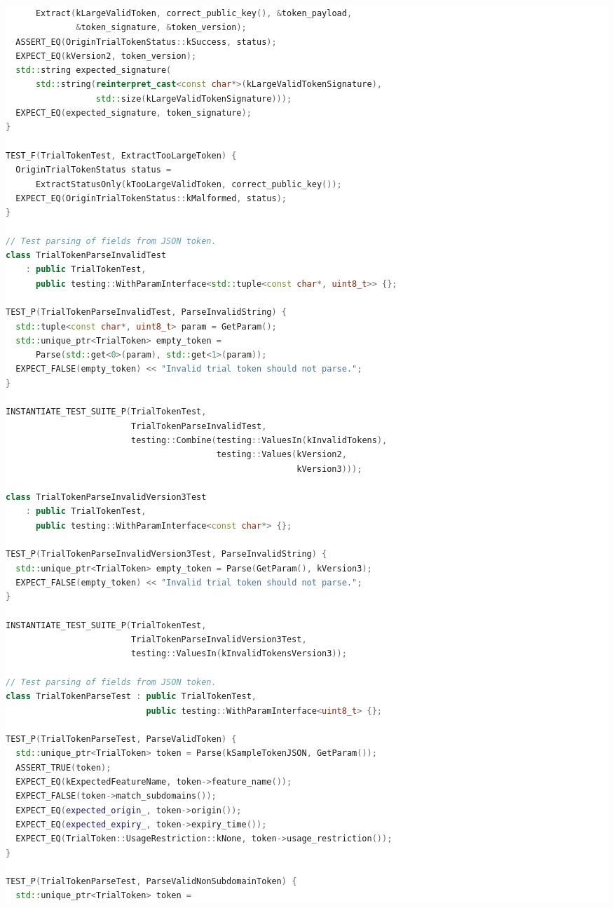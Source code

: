 ```cpp
      Extract(kLargeValidToken, correct_public_key(), &token_payload,
              &token_signature, &token_version);
  ASSERT_EQ(OriginTrialTokenStatus::kSuccess, status);
  EXPECT_EQ(kVersion2, token_version);
  std::string expected_signature(
      std::string(reinterpret_cast<const char*>(kLargeValidTokenSignature),
                  std::size(kLargeValidTokenSignature)));
  EXPECT_EQ(expected_signature, token_signature);
}

TEST_F(TrialTokenTest, ExtractTooLargeToken) {
  OriginTrialTokenStatus status =
      ExtractStatusOnly(kTooLargeValidToken, correct_public_key());
  EXPECT_EQ(OriginTrialTokenStatus::kMalformed, status);
}

// Test parsing of fields from JSON token.
class TrialTokenParseInvalidTest
    : public TrialTokenTest,
      public testing::WithParamInterface<std::tuple<const char*, uint8_t>> {};

TEST_P(TrialTokenParseInvalidTest, ParseInvalidString) {
  std::tuple<const char*, uint8_t> param = GetParam();
  std::unique_ptr<TrialToken> empty_token =
      Parse(std::get<0>(param), std::get<1>(param));
  EXPECT_FALSE(empty_token) << "Invalid trial token should not parse.";
}

INSTANTIATE_TEST_SUITE_P(TrialTokenTest,
                         TrialTokenParseInvalidTest,
                         testing::Combine(testing::ValuesIn(kInvalidTokens),
                                          testing::Values(kVersion2,
                                                          kVersion3)));

class TrialTokenParseInvalidVersion3Test
    : public TrialTokenTest,
      public testing::WithParamInterface<const char*> {};

TEST_P(TrialTokenParseInvalidVersion3Test, ParseInvalidString) {
  std::unique_ptr<TrialToken> empty_token = Parse(GetParam(), kVersion3);
  EXPECT_FALSE(empty_token) << "Invalid trial token should not parse.";
}

INSTANTIATE_TEST_SUITE_P(TrialTokenTest,
                         TrialTokenParseInvalidVersion3Test,
                         testing::ValuesIn(kInvalidTokensVersion3));

// Test parsing of fields from JSON token.
class TrialTokenParseTest : public TrialTokenTest,
                            public testing::WithParamInterface<uint8_t> {};

TEST_P(TrialTokenParseTest, ParseValidToken) {
  std::unique_ptr<TrialToken> token = Parse(kSampleTokenJSON, GetParam());
  ASSERT_TRUE(token);
  EXPECT_EQ(kExpectedFeatureName, token->feature_name());
  EXPECT_FALSE(token->match_subdomains());
  EXPECT_EQ(expected_origin_, token->origin());
  EXPECT_EQ(expected_expiry_, token->expiry_time());
  EXPECT_EQ(TrialToken::UsageRestriction::kNone, token->usage_restriction());
}

TEST_P(TrialTokenParseTest, ParseValidNonSubdomainToken) {
  std::unique_ptr<TrialToken> token =
```